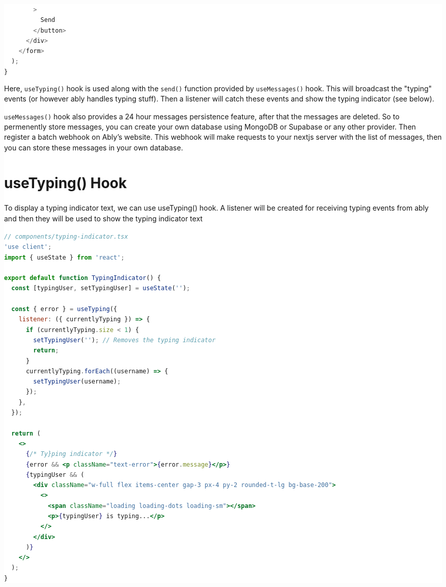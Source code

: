 ```jsx
        >
          Send
        </button>
      </div>
    </form>
  );
}
```

Here, `useTyping()` hook is used along with the `send()` function provided by `useMessages()` hook. This will
broadcast the "typing" events (or however ably handles typing stuff). Then a listener will catch these events
and show the typing indicator (see below).

`useMessages()` hook also provides a 24 hour messages persistence feature, after that the messages are deleted.
So to permenently store messages, you can create your own database using MongoDB or Supabase or any other provider.
Then register a batch webhook on Ably’s website. This webhook will make requests to your nextjs server with the list of messages, then you can store these messages in your own database.

# useTyping() Hook

To display a typing indicator text, we can use useTyping() hook. A listener will be created for receiving typing
events from ably and then they will be used to show the typing indicator text

```jsx
// components/typing-indicator.tsx
'use client';
import { useState } from 'react';

export default function TypingIndicator() {
  const [typingUser, setTypingUser] = useState('');

  const { error } = useTyping({
    listener: ({ currentlyTyping }) => {
      if (currentlyTyping.size < 1) {
        setTypingUser(''); // Removes the typing indicator
        return;
      }
      currentlyTyping.forEach((username) => {
        setTypingUser(username);
      });
    },
  });

  return (
    <>
      {/* Ty}ping indicator */}
      {error && <p className="text-error">{error.message}</p>}
      {typingUser && (
        <div className="w-full flex items-center gap-3 px-4 py-2 rounded-t-lg bg-base-200">
          <>
            <span className="loading loading-dots loading-sm"></span>
            <p>{typingUser} is typing...</p>
          </>
        </div>
      )}
    </>
  );
}
```